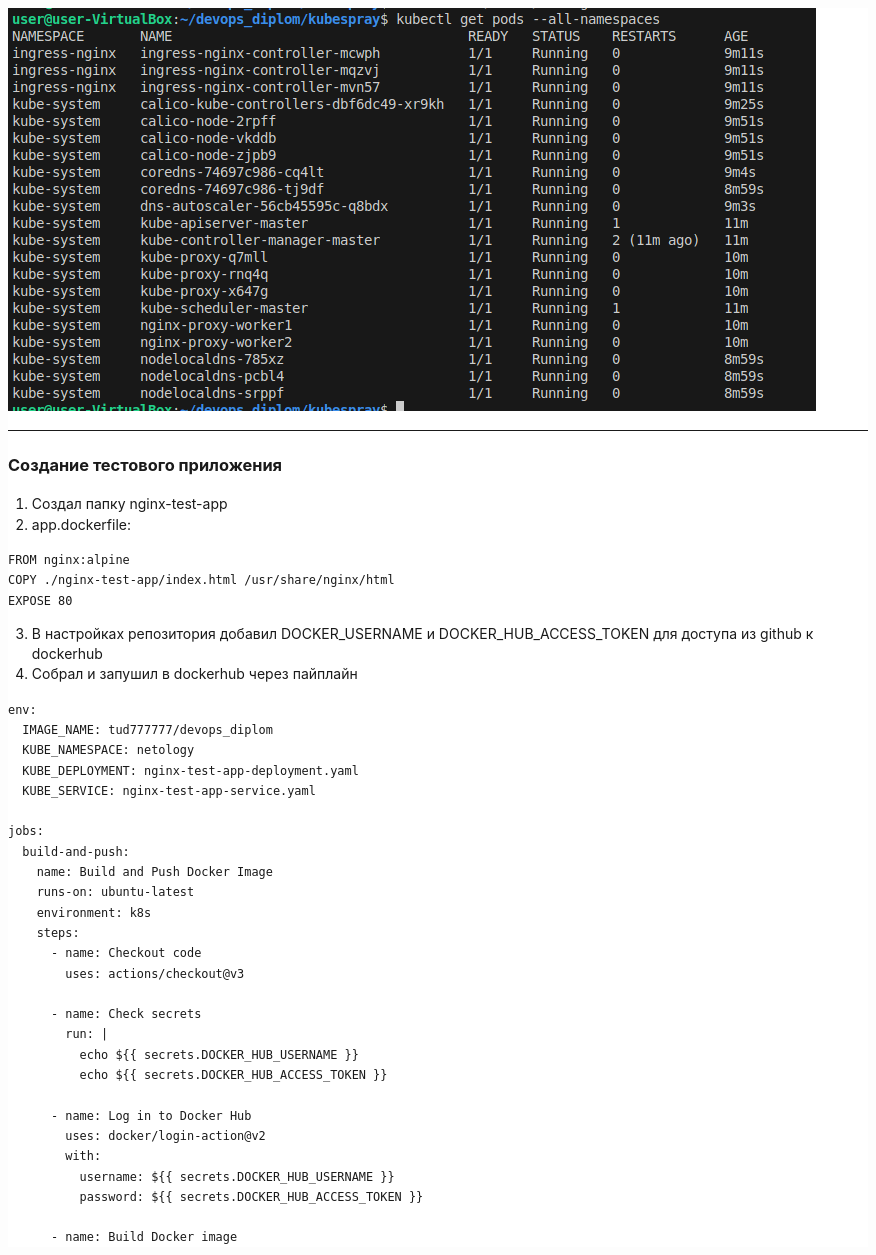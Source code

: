 ![img4.png](img/img4.png)


---
### Создание тестового приложения

1. Создал папку nginx-test-app
2. app.dockerfile:
```
FROM nginx:alpine
COPY ./nginx-test-app/index.html /usr/share/nginx/html
EXPOSE 80
```
3. В настройках репозитория добавил DOCKER_USERNAME и DOCKER_HUB_ACCESS_TOKEN для доступа из github к dockerhub
4. Собрал и запушил в dockerhub через пайплайн
```
env:
  IMAGE_NAME: tud777777/devops_diplom
  KUBE_NAMESPACE: netology
  KUBE_DEPLOYMENT: nginx-test-app-deployment.yaml
  KUBE_SERVICE: nginx-test-app-service.yaml

jobs:
  build-and-push:
    name: Build and Push Docker Image
    runs-on: ubuntu-latest
    environment: k8s
    steps:
      - name: Checkout code
        uses: actions/checkout@v3

      - name: Check secrets
        run: |
          echo ${{ secrets.DOCKER_HUB_USERNAME }}
          echo ${{ secrets.DOCKER_HUB_ACCESS_TOKEN }}

      - name: Log in to Docker Hub
        uses: docker/login-action@v2
        with:
          username: ${{ secrets.DOCKER_HUB_USERNAME }}
          password: ${{ secrets.DOCKER_HUB_ACCESS_TOKEN }}

      - name: Build Docker image
```